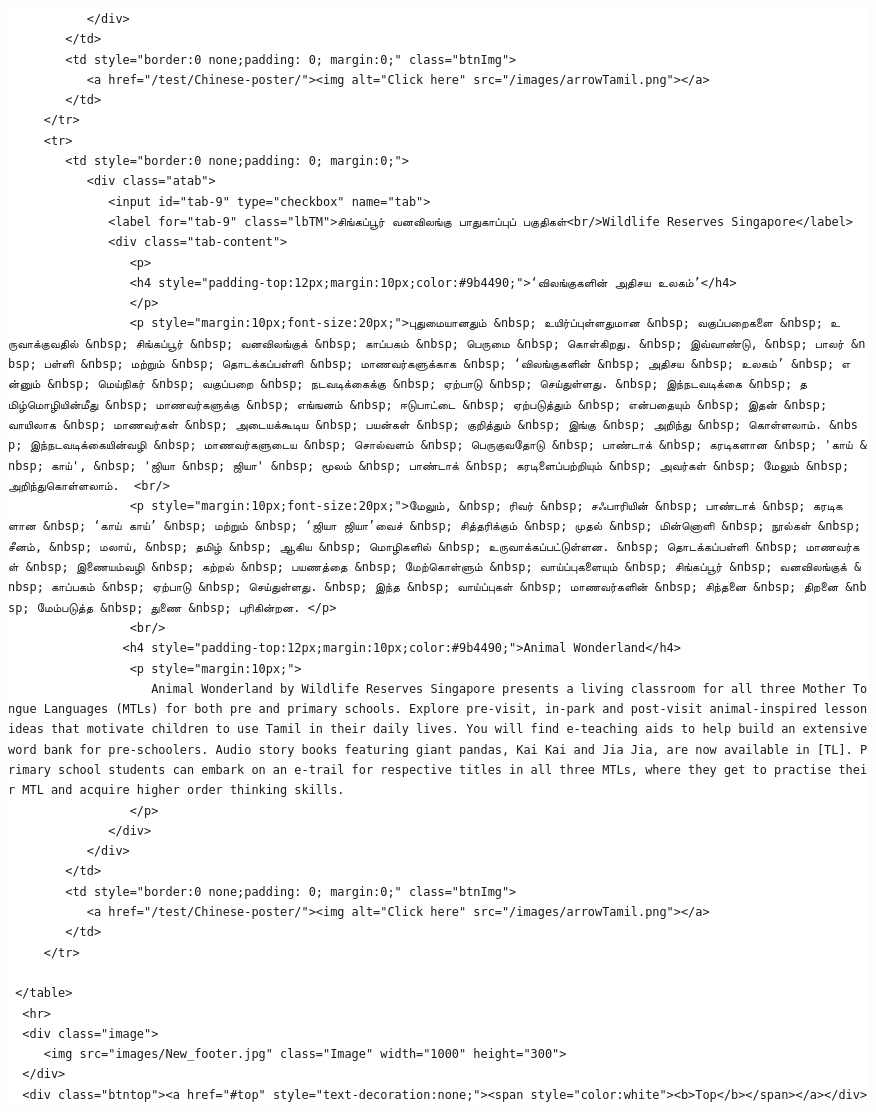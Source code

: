                </div>
            </td>
            <td style="border:0 none;padding: 0; margin:0;" class="btnImg">
               <a href="/test/Chinese-poster/"><img alt="Click here" src="/images/arrowTamil.png"></a>
            </td>
         </tr>
         <tr>
            <td style="border:0 none;padding: 0; margin:0;">
               <div class="atab">
                  <input id="tab-9" type="checkbox" name="tab">
                  <label for="tab-9" class="lbTM">சிங்கப்பூர் வனவிலங்கு பாதுகாப்புப் பகுதிகள்<br/>Wildlife Reserves Singapore</label>
                  <div class="tab-content">
                     <p>
                     <h4 style="padding-top:12px;margin:10px;color:#9b4490;">‘விலங்குகளின் அதிசய உலகம்’</h4>
                     </p>
                     <p style="margin:10px;font-size:20px;">புதுமையானதும் &nbsp; உயிர்ப்புள்ளதுமான &nbsp; வகுப்பறைகளை &nbsp; உருவாக்குவதில் &nbsp; சிங்கப்பூர் &nbsp; வனவிலங்குக் &nbsp; காப்பகம் &nbsp; பெருமை &nbsp; கொள்கிறது. &nbsp; இவ்வாண்டு, &nbsp; பாலர் &nbsp; பள்ளி &nbsp; மற்றும் &nbsp; தொடக்கப்பள்ளி &nbsp; மாணவர்களுக்காக &nbsp; ‘விலங்குகளின் &nbsp; அதிசய &nbsp; உலகம்’ &nbsp; என்னும் &nbsp; மெய்நிகர் &nbsp; வகுப்பறை &nbsp; நடவடிக்கைக்கு &nbsp; ஏற்பாடு &nbsp; செய்துள்ளது. &nbsp; இந்நடவடிக்கை &nbsp; தமிழ்மொழியின்மீது &nbsp; மாணவர்களுக்கு &nbsp; எங்ஙனம் &nbsp; ஈடுபாட்டை &nbsp; ஏற்படுத்தும் &nbsp; என்பதையும் &nbsp; இதன் &nbsp; வாயிலாக &nbsp; மாணவர்கள் &nbsp; அடையக்கூடிய &nbsp; பயன்கள் &nbsp; குறித்தும் &nbsp; இங்கு &nbsp; அறிந்து &nbsp; கொள்ளலாம். &nbsp; இந்நடவடிக்கையின்வழி &nbsp; மாணவர்களுடைய &nbsp; சொல்வளம் &nbsp; பெருகுவதோடு &nbsp; பாண்டாக் &nbsp; கரடிகளான &nbsp; 'காய் &nbsp; காய்', &nbsp; 'ஜியா &nbsp; ஜியா' &nbsp; மூலம் &nbsp; பாண்டாக் &nbsp; கரடிளைப்பற்றியும் &nbsp; அவர்கள் &nbsp; மேலும் &nbsp; அறிந்துகொள்ளலாம்.  <br/>
                     <p style="margin:10px;font-size:20px;">மேலும், &nbsp; ரிவர் &nbsp; சஃபாரியின் &nbsp; பாண்டாக் &nbsp; கரடிகளான &nbsp; ‘காய் காய்’ &nbsp; மற்றும் &nbsp; ‘ஜியா ஜியா’வைச் &nbsp; சித்தரிக்கும் &nbsp; முதல் &nbsp; மின்னொளி &nbsp; நூல்கள் &nbsp; சீனம், &nbsp; மலாய், &nbsp; தமிழ் &nbsp; ஆகிய &nbsp; மொழிகளில் &nbsp; உருவாக்கப்பட்டுள்ளன. &nbsp; தொடக்கப்பள்ளி &nbsp; மாணவர்கள் &nbsp; இணையம்வழி &nbsp; கற்றல் &nbsp; பயணத்தை &nbsp; மேற்கொள்ளும் &nbsp; வாய்ப்புகளையும் &nbsp; சிங்கப்பூர் &nbsp; வனவிலங்குக் &nbsp; காப்பகம் &nbsp; ஏற்பாடு &nbsp; செய்துள்ளது. &nbsp; இந்த &nbsp; வாய்ப்புகள் &nbsp; மாணவர்களின் &nbsp; சிந்தனை &nbsp; திறனை &nbsp; மேம்படுத்த &nbsp; துணை &nbsp; புரிகின்றன. </p>
                     <br/>
                    <h4 style="padding-top:12px;margin:10px;color:#9b4490;">Animal Wonderland</h4>
                     <p style="margin:10px;">
                        Animal Wonderland by Wildlife Reserves Singapore presents a living classroom for all three Mother Tongue Languages (MTLs) for both pre and primary schools. Explore pre-visit, in-park and post-visit animal-inspired lesson ideas that motivate children to use Tamil in their daily lives. You will find e-teaching aids to help build an extensive word bank for pre-schoolers. Audio story books featuring giant pandas, Kai Kai and Jia Jia, are now available in [TL]. Primary school students can embark on an e-trail for respective titles in all three MTLs, where they get to practise their MTL and acquire higher order thinking skills.
                     </p>
                  </div>
               </div>
            </td>
            <td style="border:0 none;padding: 0; margin:0;" class="btnImg">
               <a href="/test/Chinese-poster/"><img alt="Click here" src="/images/arrowTamil.png"></a>
            </td>
         </tr>
	 
	 </table>
      <hr>
      <div class="image">
         <img src="images/New_footer.jpg" class="Image" width="1000" height="300">
      </div>
      <div class="btntop"><a href="#top" style="text-decoration:none;"><span style="color:white"><b>Top</b></span></a></div>
	 
